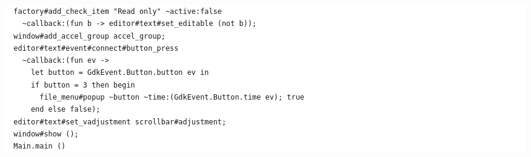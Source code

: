 ~~~~ {ml:content="ocaml noeval"}
  factory#add_check_item "Read only" ~active:false
    ~callback:(fun b -> editor#text#set_editable (not b));
  window#add_accel_group accel_group;
  editor#text#event#connect#button_press
    ~callback:(fun ev ->
      let button = GdkEvent.Button.button ev in
      if button = 3 then begin
        file_menu#popup ~button ~time:(GdkEvent.Button.time ev); true
      end else false);
  editor#text#set_vadjustment scrollbar#adjustment;
  window#show ();
  Main.main ()
~~~~
